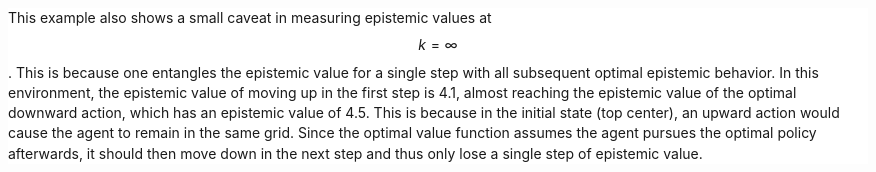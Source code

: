 This example also shows a small caveat in measuring epistemic values at $$k=\infty$$. This is because one entangles the epistemic value for a single step with all subsequent optimal epistemic behavior. In this environment, the epistemic value of moving up in the first step is 4.1, almost reaching the epistemic value of the optimal downward action, which has an epistemic value of 4.5. This is because in the initial state (top center), an upward action would cause the agent to remain in the same grid. Since the optimal value function assumes the agent pursues the optimal policy afterwards, it should then move down in the next step and thus only lose a single step of epistemic value. 
